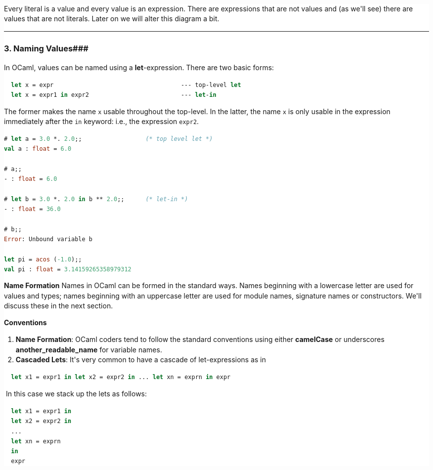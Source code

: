 Every literal is a value and every value is an expression.  There are expressions that are not values and (as we'll see) there are values that are not literals. Later on we will alter this diagram a bit.



-------------------

### 3. Naming Values###

In OCaml, values can be named using a **let**-expression. There are two basic forms:

```ocaml
  let x = expr                                    --- top-level let
  let x = expr1 in expr2                          --- let-in                 
```

The former makes the name `x` usable throughout the top-level. In the latter, the name `x` is only usable in the expression immediately after the `in`  keyword: i.e., the expression `expr2`.

```ocaml
# let a = 3.0 *. 2.0;;                  (* top level let *)
val a : float = 6.0

# a;;
- : float = 6.0

# let b = 3.0 *. 2.0 in b ** 2.0;;      (* let-in *)
- : float = 36.0

# b;;
Error: Unbound variable b

let pi = acos (-1.0);;
val pi : float = 3.14159265358979312
```

**Name Formation** Names in OCaml can be formed in the standard ways. Names beginning with a lowercase letter are used for values and types; names beginning with an uppercase letter are used for module names, signature names or constructors. We'll discuss these in the next section.

**Conventions** 

1. **Name Formation**: OCaml coders tend to follow the standard conventions using either **camelCase** or underscores **another_readable_name** for variable names.
2. **Cascaded Lets**: It's very common to have a cascade of let-expressions as in

```ocaml
  let x1 = expr1 in let x2 = expr2 in ... let xn = exprn in expr
```

​	In this case we stack up the lets as follows:

```ocaml
  let x1 = expr1 in
  let x2 = expr2 in
  ...
  let xn = exprn
  in
  expr
```
